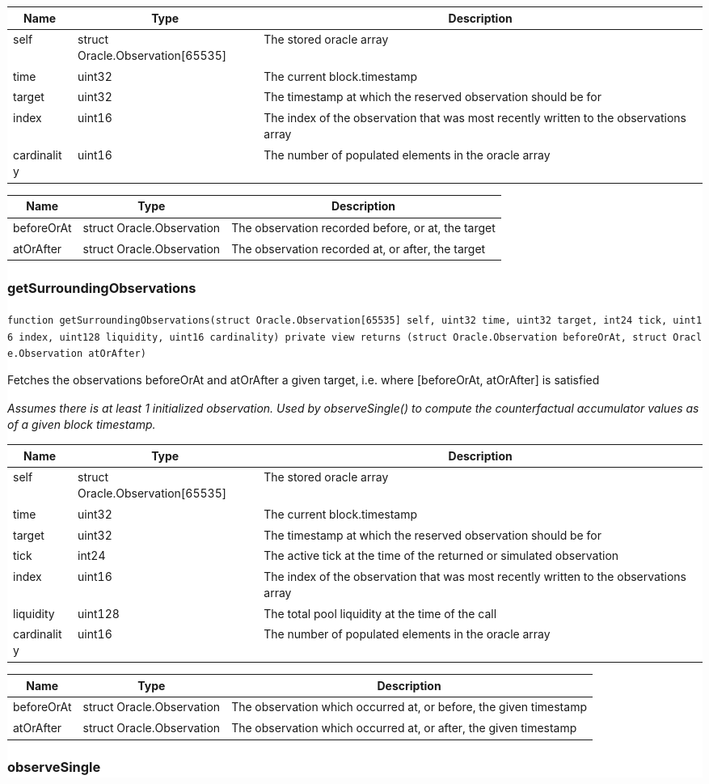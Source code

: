 | Name | Type | Description |
| ---- | ---- | ----------- |
| self | struct Oracle.Observation[65535] | The stored oracle array |
| time | uint32 | The current block.timestamp |
| target | uint32 | The timestamp at which the reserved observation should be for |
| index | uint16 | The index of the observation that was most recently written to the observations array |
| cardinality | uint16 | The number of populated elements in the oracle array |

| Name | Type | Description |
| ---- | ---- | ----------- |
| beforeOrAt | struct Oracle.Observation | The observation recorded before, or at, the target |
| atOrAfter | struct Oracle.Observation | The observation recorded at, or after, the target |

### getSurroundingObservations

```solidity
function getSurroundingObservations(struct Oracle.Observation[65535] self, uint32 time, uint32 target, int24 tick, uint16 index, uint128 liquidity, uint16 cardinality) private view returns (struct Oracle.Observation beforeOrAt, struct Oracle.Observation atOrAfter)
```

Fetches the observations beforeOrAt and atOrAfter a given target, i.e. where [beforeOrAt, atOrAfter] is satisfied

_Assumes there is at least 1 initialized observation.
Used by observeSingle() to compute the counterfactual accumulator values as of a given block timestamp._

| Name | Type | Description |
| ---- | ---- | ----------- |
| self | struct Oracle.Observation[65535] | The stored oracle array |
| time | uint32 | The current block.timestamp |
| target | uint32 | The timestamp at which the reserved observation should be for |
| tick | int24 | The active tick at the time of the returned or simulated observation |
| index | uint16 | The index of the observation that was most recently written to the observations array |
| liquidity | uint128 | The total pool liquidity at the time of the call |
| cardinality | uint16 | The number of populated elements in the oracle array |

| Name | Type | Description |
| ---- | ---- | ----------- |
| beforeOrAt | struct Oracle.Observation | The observation which occurred at, or before, the given timestamp |
| atOrAfter | struct Oracle.Observation | The observation which occurred at, or after, the given timestamp |

### observeSingle
